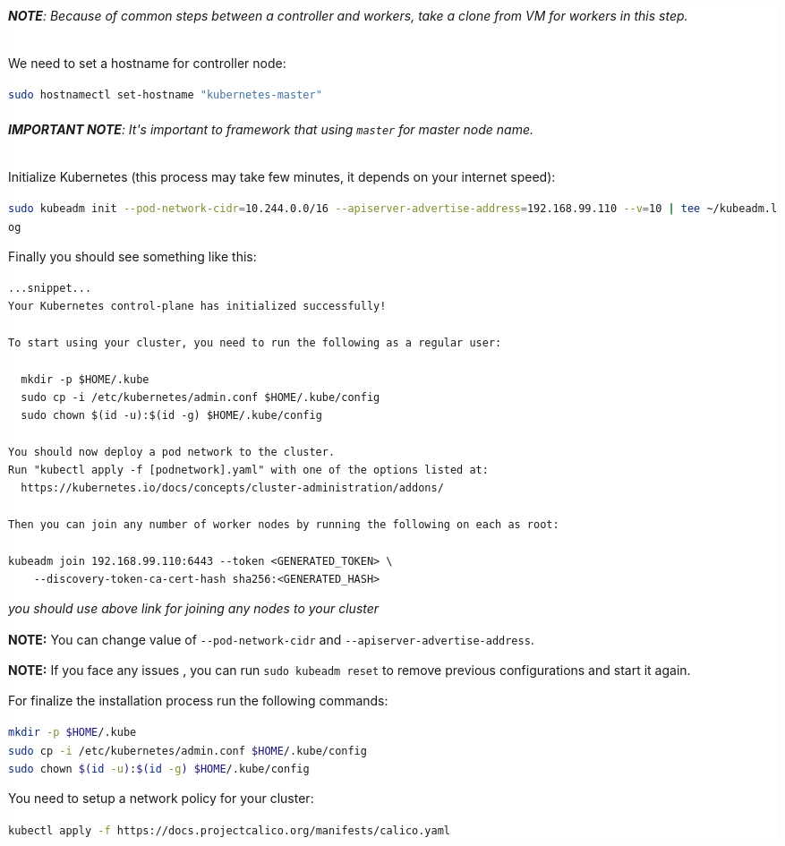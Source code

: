 ###### **NOTE**: *_Because of common steps between a controller and workers, take a clone from VM for workers in this step._*


We need to set a hostname for controller node:
```bash
sudo hostnamectl set-hostname "kubernetes-master"
```

###### **IMPORTANT NOTE**: It's important to framework that using `master` for master node name.

Initialize Kubernetes (this process may take few minutes, it depends on your internet speed):
```bash
sudo kubeadm init --pod-network-cidr=10.244.0.0/16 --apiserver-advertise-address=192.168.99.110 --v=10 | tee ~/kubeadm.log
```

Finally you should see something like this:
```text
...snippet...
Your Kubernetes control-plane has initialized successfully!

To start using your cluster, you need to run the following as a regular user:

  mkdir -p $HOME/.kube
  sudo cp -i /etc/kubernetes/admin.conf $HOME/.kube/config
  sudo chown $(id -u):$(id -g) $HOME/.kube/config

You should now deploy a pod network to the cluster.
Run "kubectl apply -f [podnetwork].yaml" with one of the options listed at:
  https://kubernetes.io/docs/concepts/cluster-administration/addons/

Then you can join any number of worker nodes by running the following on each as root:

kubeadm join 192.168.99.110:6443 --token <GENERATED_TOKEN> \
    --discovery-token-ca-cert-hash sha256:<GENERATED_HASH>
```
_you should use above link for joining any nodes to your cluster_

**NOTE:** You can change value of `--pod-network-cidr` and `--apiserver-advertise-address`.

**NOTE:** If you face any issues , you can run `sudo kubeadm reset` to remove previous configurations and start it again.

For finalize the installation process run the following commands:
```bash
mkdir -p $HOME/.kube
sudo cp -i /etc/kubernetes/admin.conf $HOME/.kube/config
sudo chown $(id -u):$(id -g) $HOME/.kube/config
```

You need to setup a network policy for your cluster:
```bash
kubectl apply -f https://docs.projectcalico.org/manifests/calico.yaml
```
